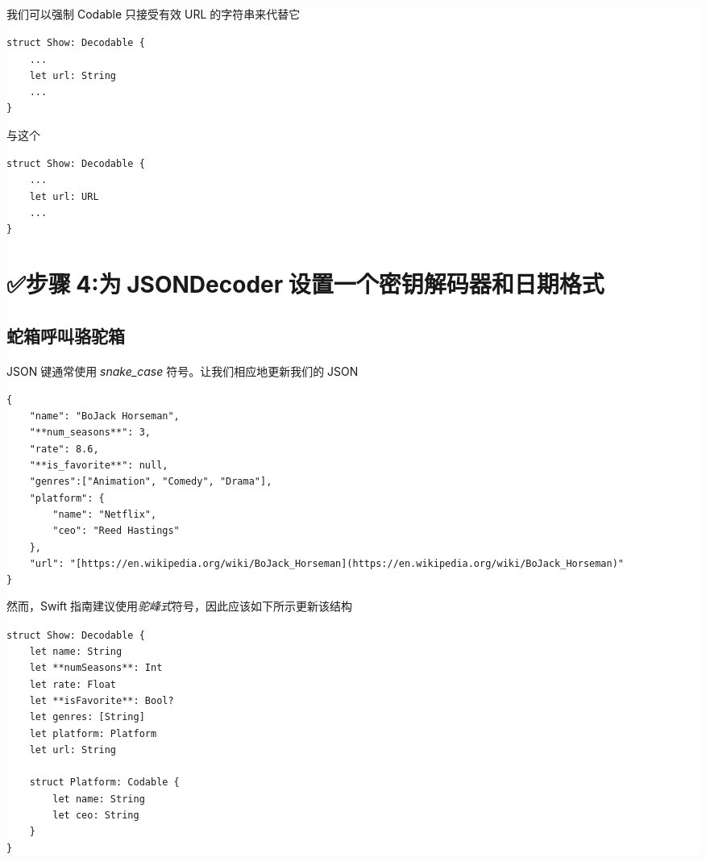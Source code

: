 我们可以强制 Codable 只接受有效 URL 的字符串来代替它

```
struct Show: Decodable {
    ...
    let url: String
    ...
}
```

与这个

```
struct Show: Decodable {
    ...
    let url: URL
    ...
}
```

# ✅步骤 4:为 JSONDecoder 设置一个密钥解码器和日期格式

## 蛇箱呼叫骆驼箱

JSON 键通常使用 *snake_case* 符号。让我们相应地更新我们的 JSON

```
{
    "name": "BoJack Horseman",
    "**num_seasons**": 3, 
    "rate": 8.6,
    "**is_favorite**": null,
    "genres":["Animation", "Comedy", "Drama"],
    "platform": {
        "name": "Netflix",
        "ceo": "Reed Hastings"
    },
    "url": "[https://en.wikipedia.org/wiki/BoJack_Horseman](https://en.wikipedia.org/wiki/BoJack_Horseman)"
}
```

然而，Swift 指南建议使用*驼峰式*符号，因此应该如下所示更新该结构

```
struct Show: Decodable {
    let name: String
    let **numSeasons**: Int
    let rate: Float
    let **isFavorite**: Bool?
    let genres: [String]
    let platform: Platform
    let url: String

    struct Platform: Codable {
        let name: String
        let ceo: String
    }
}
```
